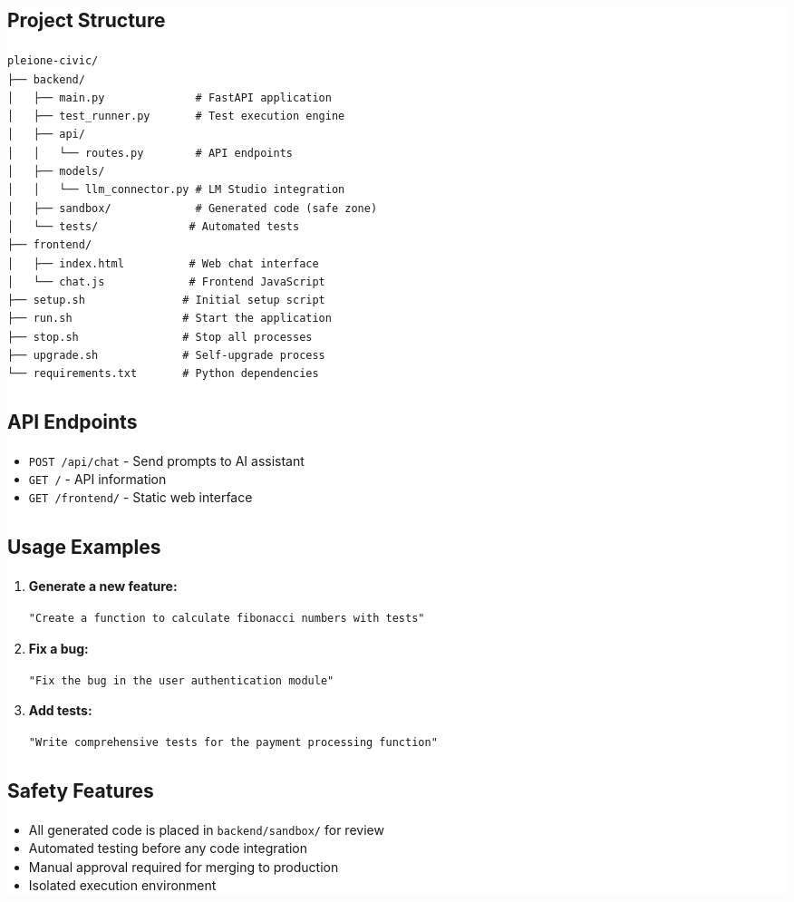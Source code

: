 ## Project Structure

```
pleione-civic/
├── backend/
│   ├── main.py              # FastAPI application
│   ├── test_runner.py       # Test execution engine
│   ├── api/
│   │   └── routes.py        # API endpoints
│   ├── models/
│   │   └── llm_connector.py # LM Studio integration
│   ├── sandbox/             # Generated code (safe zone)
│   └── tests/              # Automated tests
├── frontend/
│   ├── index.html          # Web chat interface
│   └── chat.js             # Frontend JavaScript
├── setup.sh               # Initial setup script
├── run.sh                 # Start the application
├── stop.sh                # Stop all processes
├── upgrade.sh             # Self-upgrade process
└── requirements.txt       # Python dependencies
```

## API Endpoints

- `POST /api/chat` - Send prompts to AI assistant
- `GET /` - API information
- `GET /frontend/` - Static web interface

## Usage Examples

1. **Generate a new feature:**
   ```
   "Create a function to calculate fibonacci numbers with tests"
   ```

2. **Fix a bug:**
   ```
   "Fix the bug in the user authentication module"
   ```

3. **Add tests:**
   ```
   "Write comprehensive tests for the payment processing function"
   ```

## Safety Features

- All generated code is placed in `backend/sandbox/` for review
- Automated testing before any code integration
- Manual approval required for merging to production
- Isolated execution environment
